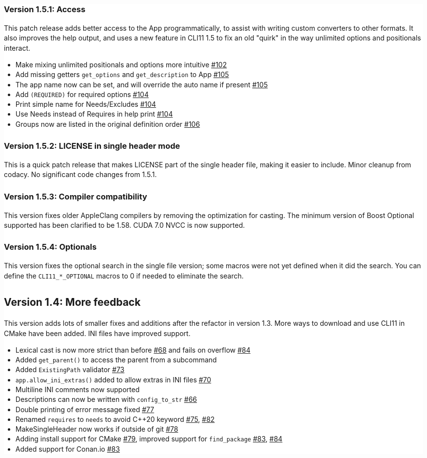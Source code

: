 [#64]: https://github.com/CLIUtils/CLI11/issues/64
[#90]: https://github.com/CLIUtils/CLI11/issues/90
[#92]: https://github.com/CLIUtils/CLI11/issues/92
[#95]: https://github.com/CLIUtils/CLI11/pull/95
[#97]: https://github.com/CLIUtils/CLI11/pull/97
[#99]: https://github.com/CLIUtils/CLI11/pull/99
[#100]: https://github.com/CLIUtils/CLI11/pull/100

### Version 1.5.1: Access

This patch release adds better access to the App programmatically, to assist
with writing custom converters to other formats. It also improves the help
output, and uses a new feature in CLI11 1.5 to fix an old "quirk" in the way
unlimited options and positionals interact.

- Make mixing unlimited positionals and options more intuitive [#102][]
- Add missing getters `get_options` and `get_description` to App [#105][]
- The app name now can be set, and will override the auto name if present
  [#105][]
- Add `(REQUIRED)` for required options [#104][]
- Print simple name for Needs/Excludes [#104][]
- Use Needs instead of Requires in help print [#104][]
- Groups now are listed in the original definition order [#106][]

[#102]: https://github.com/CLIUtils/CLI11/issues/102
[#104]: https://github.com/CLIUtils/CLI11/pull/104
[#105]: https://github.com/CLIUtils/CLI11/pull/105
[#106]: https://github.com/CLIUtils/CLI11/pull/106

### Version 1.5.2: LICENSE in single header mode

This is a quick patch release that makes LICENSE part of the single header file,
making it easier to include. Minor cleanup from codacy. No significant code
changes from 1.5.1.

### Version 1.5.3: Compiler compatibility

This version fixes older AppleClang compilers by removing the optimization for
casting. The minimum version of Boost Optional supported has been clarified to
be 1.58. CUDA 7.0 NVCC is now supported.

### Version 1.5.4: Optionals

This version fixes the optional search in the single file version; some macros
were not yet defined when it did the search. You can define the
`CLI11_*_OPTIONAL` macros to 0 if needed to eliminate the search.

## Version 1.4: More feedback

This version adds lots of smaller fixes and additions after the refactor in
version 1.3. More ways to download and use CLI11 in CMake have been added. INI
files have improved support.

- Lexical cast is now more strict than before [#68][] and fails on overflow
  [#84][]
- Added `get_parent()` to access the parent from a subcommand
- Added `ExistingPath` validator [#73][]
- `app.allow_ini_extras()` added to allow extras in INI files [#70][]
- Multiline INI comments now supported
- Descriptions can now be written with `config_to_str` [#66][]
- Double printing of error message fixed [#77][]
- Renamed `requires` to `needs` to avoid C++20 keyword [#75][], [#82][]
- MakeSingleHeader now works if outside of git [#78][]
- Adding install support for CMake [#79][], improved support for `find_package`
  [#83][], [#84][]
- Added support for Conan.io [#83][]


[#768]: https://github.com/CLIUtils/CLI11/pull/768
[#789]: https://github.com/CLIUtils/CLI11/pull/789
[#804]: https://github.com/CLIUtils/CLI11/pull/804
[#832]: https://github.com/CLIUtils/CLI11/pull/832
[#846]: https://github.com/CLIUtils/CLI11/pull/846
[#848]: https://github.com/CLIUtils/CLI11/pull/848
[#851]: https://github.com/CLIUtils/CLI11/pull/851
[#853]: https://github.com/CLIUtils/CLI11/pull/853
[#874]: https://github.com/CLIUtils/CLI11/pull/874
[#876]: https://github.com/CLIUtils/CLI11/pull/876
[#891]: https://github.com/CLIUtils/CLI11/pull/891
[#893]: https://github.com/CLIUtils/CLI11/pull/893
[#896]: https://github.com/CLIUtils/CLI11/pull/896
[#898]: https://github.com/CLIUtils/CLI11/pull/898
[#904]: https://github.com/CLIUtils/CLI11/pull/904
[#905]: https://github.com/CLIUtils/CLI11/pull/905
[#913]: https://github.com/CLIUtils/CLI11/pull/913
[#914]: https://github.com/CLIUtils/CLI11/pull/914
[#916]: https://github.com/CLIUtils/CLI11/pull/916
[#918]: https://github.com/CLIUtils/CLI11/pull/918
[#923]: https://github.com/CLIUtils/CLI11/pull/923
[#926]: https://github.com/CLIUtils/CLI11/pull/926
[#928]: https://github.com/CLIUtils/CLI11/pull/928
[#930]: https://github.com/CLIUtils/CLI11/pull/930
[#935]: https://github.com/CLIUtils/CLI11/pull/935
[#964]: https://github.com/CLIUtils/CLI11/pull/964
[#967]: https://github.com/CLIUtils/CLI11/pull/967
[#968]: https://github.com/CLIUtils/CLI11/pull/968
[#970]: https://github.com/CLIUtils/CLI11/pull/970
[#972]: https://github.com/CLIUtils/CLI11/pull/972
[#980]: https://github.com/CLIUtils/CLI11/pull/980
[#987]: https://github.com/CLIUtils/CLI11/pull/987
[#996]: https://github.com/CLIUtils/CLI11/pull/996
[#1000]: https://github.com/CLIUtils/CLI11/pull/1000
[#1003]: https://github.com/CLIUtils/CLI11/pull/1003
[#727]: https://github.com/CLIUtils/CLI11/pull/727
[#733]: https://github.com/CLIUtils/CLI11/pull/733
[#734]: https://github.com/CLIUtils/CLI11/pull/734
[#740]: https://github.com/CLIUtils/CLI11/pull/740
[#741]: https://github.com/CLIUtils/CLI11/pull/741
[#747]: https://github.com/CLIUtils/CLI11/pull/747
[#748]: https://github.com/CLIUtils/CLI11/pull/748
[#755]: https://github.com/CLIUtils/CLI11/pull/755
[#762]: https://github.com/CLIUtils/CLI11/pull/762
[#775]: https://github.com/CLIUtils/CLI11/pull/775
[#781]: https://github.com/CLIUtils/CLI11/pull/781
[#785]: https://github.com/CLIUtils/CLI11/pull/785
[#793]: https://github.com/CLIUtils/CLI11/pull/793
[#796]: https://github.com/CLIUtils/CLI11/pull/796
[#800]: https://github.com/CLIUtils/CLI11/pull/800
[#803]: https://github.com/CLIUtils/CLI11/pull/803
[#807]: https://github.com/CLIUtils/CLI11/pull/807
[#808]: https://github.com/CLIUtils/CLI11/pull/808
[#813]: https://github.com/CLIUtils/CLI11/pull/813
[#820]: https://github.com/CLIUtils/CLI11/pull/820
[#822]: https://github.com/CLIUtils/CLI11/pull/822
[#823]: https://github.com/CLIUtils/CLI11/pull/823
[#660]: https://github.com/CLIUtils/CLI11/pull/660
[#661]: https://github.com/CLIUtils/CLI11/pull/661
[#663]: https://github.com/CLIUtils/CLI11/pull/663
[#665]: https://github.com/CLIUtils/CLI11/pull/665
[#666]: https://github.com/CLIUtils/CLI11/pull/666
[#668]: https://github.com/CLIUtils/CLI11/pull/668
[#678]: https://github.com/CLIUtils/CLI11/pull/678
[#679]: https://github.com/CLIUtils/CLI11/pull/679
[#690]: https://github.com/CLIUtils/CLI11/pull/690
[#697]: https://github.com/CLIUtils/CLI11/pull/697
[#698]: https://github.com/CLIUtils/CLI11/pull/698
[#701]: https://github.com/CLIUtils/CLI11/pull/701
[#706]: https://github.com/CLIUtils/CLI11/pull/706
[#707]: https://github.com/CLIUtils/CLI11/pull/707
[#709]: https://github.com/CLIUtils/CLI11/pull/709
[#713]: https://github.com/CLIUtils/CLI11/pull/713
[#620]: https://github.com/CLIUtils/CLI11/pull/620
[#627]: https://github.com/CLIUtils/CLI11/pull/627
[#630]: https://github.com/CLIUtils/CLI11/pull/630
[#631]: https://github.com/CLIUtils/CLI11/pull/631
[#633]: https://github.com/CLIUtils/CLI11/pull/633
[#635]: https://github.com/CLIUtils/CLI11/pull/635
[#642]: https://github.com/CLIUtils/CLI11/pull/642
[#646]: https://github.com/CLIUtils/CLI11/pull/646
[#647]: https://github.com/CLIUtils/CLI11/pull/647
[#653]: https://github.com/CLIUtils/CLI11/pull/653
[#656]: https://github.com/CLIUtils/CLI11/pull/656
[#657]: https://github.com/CLIUtils/CLI11/pull/657
[#423]: https://github.com/CLIUtils/CLI11/pull/423
[#435]: https://github.com/CLIUtils/CLI11/pull/435
[#443]: https://github.com/CLIUtils/CLI11/pull/443
[#452]: https://github.com/CLIUtils/CLI11/pull/452
[#520]: https://github.com/CLIUtils/CLI11/pull/520
[#523]: https://github.com/CLIUtils/CLI11/pull/523
[#526]: https://github.com/CLIUtils/CLI11/pull/526
[#528]: https://github.com/CLIUtils/CLI11/pull/528
[#529]: https://github.com/CLIUtils/CLI11/pull/529
[#530]: https://github.com/CLIUtils/CLI11/pull/530
[#545]: https://github.com/CLIUtils/CLI11/pull/545
[#546]: https://github.com/CLIUtils/CLI11/pull/546
[#563]: https://github.com/CLIUtils/CLI11/pull/563
[#565]: https://github.com/CLIUtils/CLI11/pull/565
[#574]: https://github.com/CLIUtils/CLI11/pull/574
[#584]: https://github.com/CLIUtils/CLI11/pull/584
[#592]: https://github.com/CLIUtils/CLI11/pull/592
[#597]: https://github.com/CLIUtils/CLI11/pull/597
[#599]: https://github.com/CLIUtils/CLI11/pull/599
[#601]: https://github.com/CLIUtils/CLI11/pull/601
[#604]: https://github.com/CLIUtils/CLI11/pull/604
[#605]: https://github.com/CLIUtils/CLI11/pull/605
[#606]: https://github.com/CLIUtils/CLI11/pull/606
[#160]: https://github.com/CLIUtils/CLI11/pull/160
[#285]: https://github.com/CLIUtils/CLI11/pull/285
[#286]: https://github.com/CLIUtils/CLI11/pull/286
[#290]: https://github.com/CLIUtils/CLI11/pull/290
[#292]: https://github.com/CLIUtils/CLI11/pull/292
[#299]: https://github.com/CLIUtils/CLI11/pull/299
[#300]: https://github.com/CLIUtils/CLI11/pull/300
[#301]: https://github.com/CLIUtils/CLI11/pull/301
[#304]: https://github.com/CLIUtils/CLI11/pull/304
[#306]: https://github.com/CLIUtils/CLI11/pull/306
[#307]: https://github.com/CLIUtils/CLI11/pull/307
[#309]: https://github.com/CLIUtils/CLI11/pull/309
[#310]: https://github.com/CLIUtils/CLI11/pull/310
[#313]: https://github.com/CLIUtils/CLI11/pull/313
[#317]: https://github.com/CLIUtils/CLI11/pull/317
[#318]: https://github.com/CLIUtils/CLI11/pull/318
[#320]: https://github.com/CLIUtils/CLI11/pull/320
[#325]: https://github.com/CLIUtils/CLI11/pull/325
[#333]: https://github.com/CLIUtils/CLI11/pull/333
[#336]: https://github.com/CLIUtils/CLI11/pull/336
[#341]: https://github.com/CLIUtils/CLI11/pull/341
[#342]: https://github.com/CLIUtils/CLI11/pull/342
[#348]: https://github.com/CLIUtils/CLI11/pull/348
[#349]: https://github.com/CLIUtils/CLI11/pull/349
[#350]: https://github.com/CLIUtils/CLI11/pull/350
[#354]: https://github.com/CLIUtils/CLI11/pull/354
[#356]: https://github.com/CLIUtils/CLI11/pull/356
[#358]: https://github.com/CLIUtils/CLI11/pull/358
[#360]: https://github.com/CLIUtils/CLI11/pull/360
[#362]: https://github.com/CLIUtils/CLI11/pull/362
[#365]: https://github.com/CLIUtils/CLI11/pull/365
[#370]: https://github.com/CLIUtils/CLI11/pull/370
[#373]: https://github.com/CLIUtils/CLI11/pull/373
[#374]: https://github.com/CLIUtils/CLI11/pull/374
[#382]: https://github.com/CLIUtils/CLI11/pull/382
[#387]: https://github.com/CLIUtils/CLI11/pull/387
[#390]: https://github.com/CLIUtils/CLI11/pull/390
[#394]: https://github.com/CLIUtils/CLI11/pull/394
[#400]: https://github.com/CLIUtils/CLI11/pull/400
[#421]: https://github.com/CLIUtils/CLI11/pull/421
[#430]: https://github.com/CLIUtils/CLI11/pull/430
[#450]: https://github.com/CLIUtils/CLI11/pull/450
[#459]: https://github.com/CLIUtils/CLI11/pull/459
[#461]: https://github.com/CLIUtils/CLI11/pull/461
[#471]: https://github.com/CLIUtils/CLI11/pull/471
[#475]: https://github.com/CLIUtils/CLI11/pull/475
[#209]: https://github.com/CLIUtils/CLI11/pull/209
[#210]: https://github.com/CLIUtils/CLI11/pull/210
[#211]: https://github.com/CLIUtils/CLI11/pull/211
[#216]: https://github.com/CLIUtils/CLI11/pull/216
[#221]: https://github.com/CLIUtils/CLI11/pull/221
[#222]: https://github.com/CLIUtils/CLI11/pull/222
[#223]: https://github.com/CLIUtils/CLI11/pull/223
[#226]: https://github.com/CLIUtils/CLI11/pull/226
[#228]: https://github.com/CLIUtils/CLI11/pull/228
[#230]: https://github.com/CLIUtils/CLI11/pull/230
[#232]: https://github.com/CLIUtils/CLI11/pull/232
[#233]: https://github.com/CLIUtils/CLI11/pull/233
[#235]: https://github.com/CLIUtils/CLI11/pull/235
[#240]: https://github.com/CLIUtils/CLI11/pull/240
[#242]: https://github.com/CLIUtils/CLI11/pull/242
[#247]: https://github.com/CLIUtils/CLI11/pull/247
[#251]: https://github.com/CLIUtils/CLI11/pull/251
[#253]: https://github.com/CLIUtils/CLI11/pull/253
[#262]: https://github.com/CLIUtils/CLI11/pull/262
[#265]: https://github.com/CLIUtils/CLI11/pull/265
[#266]: https://github.com/CLIUtils/CLI11/pull/266
[#269]: https://github.com/CLIUtils/CLI11/pull/269
[#277]: https://github.com/CLIUtils/CLI11/pull/277
[#279]: https://github.com/CLIUtils/CLI11/pull/279
[#178]: https://github.com/CLIUtils/CLI11/pull/178
[#183]: https://github.com/CLIUtils/CLI11/pull/183
[#185]: https://github.com/CLIUtils/CLI11/pull/185
[#186]: https://github.com/CLIUtils/CLI11/pull/186
[#187]: https://github.com/CLIUtils/CLI11/pull/187
[#190]: https://github.com/CLIUtils/CLI11/pull/190
[#191]: https://github.com/CLIUtils/CLI11/pull/191
[#192]: https://github.com/CLIUtils/CLI11/pull/192
[#197]: https://github.com/CLIUtils/CLI11/pull/197
[#195]: https://github.com/CLIUtils/CLI11/issues/195
[#199]: https://github.com/CLIUtils/CLI11/pull/199
[#200]: https://github.com/CLIUtils/CLI11/pull/200
[#201]: https://github.com/CLIUtils/CLI11/pull/201
[#202]: https://github.com/CLIUtils/CLI11/pull/202
[#204]: https://github.com/CLIUtils/CLI11/pull/204
[#109]: https://github.com/CLIUtils/CLI11/pull/109
[#110]: https://github.com/CLIUtils/CLI11/pull/110
[#111]: https://github.com/CLIUtils/CLI11/pull/111
[#112]: https://github.com/CLIUtils/CLI11/pull/112
[#113]: https://github.com/CLIUtils/CLI11/issues/113
[#116]: https://github.com/CLIUtils/CLI11/pull/116
[#118]: https://github.com/CLIUtils/CLI11/pull/118
[#119]: https://github.com/CLIUtils/CLI11/pull/119
[#120]: https://github.com/CLIUtils/CLI11/pull/120
[#121]: https://github.com/CLIUtils/CLI11/pull/121
[#126]: https://github.com/CLIUtils/CLI11/pull/126
[#136]: https://github.com/CLIUtils/CLI11/pull/136
[#138]: https://github.com/CLIUtils/CLI11/pull/138
[#140]: https://github.com/CLIUtils/CLI11/pull/140
[#141]: https://github.com/CLIUtils/CLI11/pull/141
[#142]: https://github.com/CLIUtils/CLI11/pull/142
[nlohmann/json]: https://github.com/nlohmann/json
[#145]: https://github.com/CLIUtils/CLI11/pull/145
[#149]: https://github.com/CLIUtils/CLI11/pull/149
[#150]: https://github.com/CLIUtils/CLI11/pull/150
[#151]: https://github.com/CLIUtils/CLI11/pull/151
[#156]: https://github.com/CLIUtils/CLI11/issues/156
[#157]: https://github.com/CLIUtils/CLI11/issues/157
[#158]: https://github.com/CLIUtils/CLI11/issues/158
[#163]: https://github.com/CLIUtils/CLI11/pull/163
[#168]: https://github.com/CLIUtils/CLI11/issues/168
[#179]: https://github.com/CLIUtils/CLI11/pull/179
[#70]: https://github.com/CLIUtils/CLI11/issues/70
[#75]: https://github.com/CLIUtils/CLI11/issues/75
[#84]: https://github.com/CLIUtils/CLI11/pull/84
[#83]: https://github.com/CLIUtils/CLI11/pull/83
[#82]: https://github.com/CLIUtils/CLI11/pull/82
[#79]: https://github.com/CLIUtils/CLI11/pull/79
[#78]: https://github.com/CLIUtils/CLI11/pull/78
[#77]: https://github.com/CLIUtils/CLI11/pull/77
[#73]: https://github.com/CLIUtils/CLI11/pull/73
[#68]: https://github.com/CLIUtils/CLI11/pull/68
[#66]: https://github.com/CLIUtils/CLI11/pull/66